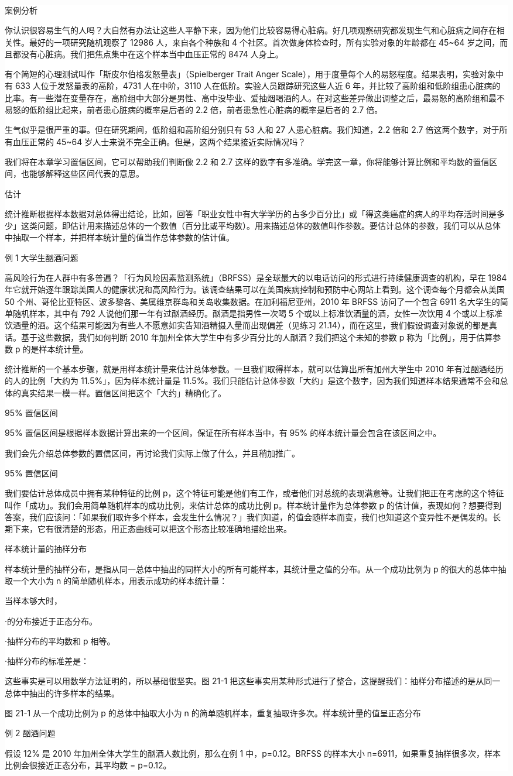 案例分析

你认识很容易生气的人吗？大自然有办法让这些人平静下来，因为他们比较容易得心脏病。好几项观察研究都发现生气和心脏病之间存在相关性。最好的一项研究随机观察了 12986 人，来自各个种族和 4 个社区。首次做身体检查时，所有实验对象的年龄都在 45~64 岁之间，而且都没有心脏病。我们把焦点集中在这个样本当中血压正常的 8474 人身上。

有个简短的心理测试叫作「斯皮尔伯格发怒量表」（Spielberger Trait Anger Scale），用于度量每个人的易怒程度。结果表明，实验对象中有 633 人位于发怒量表的高阶，4731 人在中阶，3110 人在低阶。实验人员跟踪研究这些人近 6 年，并比较了高阶组和低阶组患心脏病的比率。有一些潜在变量存在，高阶组中大部分是男性、高中没毕业、爱抽烟喝酒的人。在对这些差异做出调整之后，最易怒的高阶组和最不易怒的低阶组比起来，前者患心脏病的概率是后者的 2.2 倍，前者患急性心脏病的概率是后者的 2.7 倍。

生气似乎是很严重的事。但在研究期间，低阶组和高阶组分别只有 53 人和 27 人患心脏病。我们知道，2.2 倍和 2.7 倍这两个数字，对于所有血压正常的 45~64 岁人士来说不完全正确。但是，这两个结果接近实际情况吗？

我们将在本章学习置信区间，它可以帮助我们判断像 2.2 和 2.7 这样的数字有多准确。学完这一章，你将能够计算比例和平均数的置信区间，也能够解释这些区间代表的意思。

估计

统计推断根据样本数据对总体得出结论，比如，回答「职业女性中有大学学历的占多少百分比」或「得这类癌症的病人的平均存活时间是多少」这类问题，即估计用来描述总体的一个数值（百分比或平均数）。用来描述总体的数值叫作参数。要估计总体的参数，我们可以从总体中抽取一个样本，并把样本统计量的值当作总体参数的估计值。

例 1 大学生酗酒问题

高风险行为在人群中有多普遍？「行为风险因素监测系统」（BRFSS）是全球最大的以电话访问的形式进行持续健康调查的机构，早在 1984 年它就开始逐年跟踪美国人的健康状况和高风险行为。该调查结果可以在美国疾病控制和预防中心网站上看到。这个调查每个月都会从美国 50 个州、哥伦比亚特区、波多黎各、美属维京群岛和关岛收集数据。在加利福尼亚州，2010 年 BRFSS 访问了一个包含 6911 名大学生的简单随机样本，其中有 792 人说他们那一年有过酗酒经历。酗酒是指男性一次喝 5 个或以上标准饮酒量的酒，女性一次饮用 4 个或以上标准饮酒量的酒。这个结果可能因为有些人不愿意如实告知酒精摄入量而出现偏差（见练习 21.14），而在这里，我们假设调查对象说的都是真话。基于这些数据，我们如何判断 2010 年加州全体大学生中有多少百分比的人酗酒？我们把这个未知的参数 p 称为「比例」，用于估算参数 p 的是样本统计量。

统计推断的一个基本步骤，就是用样本统计量来估计总体参数。一旦我们取得样本，就可以估算出所有加州大学生中 2010 年有过酗酒经历的人的比例「大约为 11.5%」，因为样本统计量是 11.5%。我们只能估计总体参数「大约」是这个数字，因为我们知道样本结果通常不会和总体的真实结果一模一样。置信区间把这个「大约」精确化了。

95% 置信区间

95% 置信区间是根据样本数据计算出来的一个区间，保证在所有样本当中，有 95% 的样本统计量会包含在该区间之中。

我们会先介绍总体参数的置信区间，再讨论我们实际上做了什么，并且稍加推广。

95% 置信区间

我们要估计总体成员中拥有某种特征的比例 p，这个特征可能是他们有工作，或者他们对总统的表现满意等。让我们把正在考虑的这个特征叫作「成功」。我们会用简单随机样本的成功比例，来估计总体的成功比例 p。样本统计量作为总体参数 p 的估计值，表现如何？想要得到答案，我们应该问：「如果我们取许多个样本，会发生什么情况？」我们知道，的值会随样本而变，我们也知道这个变异性不是偶发的。长期下来，它有很清楚的形态，用正态曲线可以把这个形态比较准确地描绘出来。

样本统计量的抽样分布

样本统计量的抽样分布，是指从同一总体中抽出的同样大小的所有可能样本，其统计量之值的分布。从一个成功比例为 p 的很大的总体中抽取一个大小为 n 的简单随机样本，用表示成功的样本统计量：

当样本够大时，

·的分布接近于正态分布。

·抽样分布的平均数和 p 相等。

·抽样分布的标准差是：

这些事实是可以用数学方法证明的，所以基础很坚实。图 21-1 把这些事实用某种形式进行了整合，这提醒我们：抽样分布描述的是从同一总体中抽出的许多样本的结果。

图 21-1 从一个成功比例为 p 的总体中抽取大小为 n 的简单随机样本，重复抽取许多次。样本统计量的值呈正态分布

例 2 酗酒问题

假设 12% 是 2010 年加州全体大学生的酗酒人数比例，那么在例 1 中，p=0.12。BRFSS 的样本大小 n=6911，如果重复抽样很多次，样本比例会很接近正态分布，其平均数 = p=0.12。

